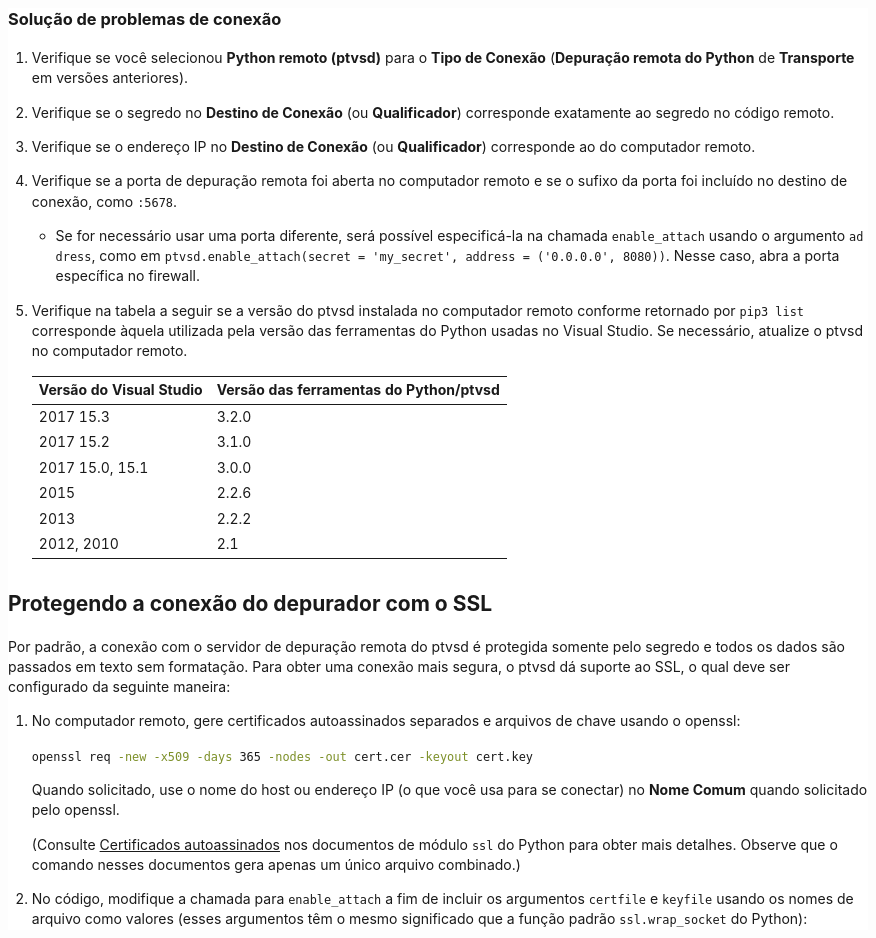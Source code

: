 ### <a name="connection-troubleshooting"></a>Solução de problemas de conexão

1. Verifique se você selecionou **Python remoto (ptvsd)** para o **Tipo de Conexão** (**Depuração remota do Python** de **Transporte** em versões anteriores).
1. Verifique se o segredo no **Destino de Conexão** (ou **Qualificador**) corresponde exatamente ao segredo no código remoto.
1. Verifique se o endereço IP no **Destino de Conexão** (ou **Qualificador**) corresponde ao do computador remoto.
1. Verifique se a porta de depuração remota foi aberta no computador remoto e se o sufixo da porta foi incluído no destino de conexão, como `:5678`.
    - Se for necessário usar uma porta diferente, será possível especificá-la na chamada `enable_attach` usando o argumento `address`, como em `ptvsd.enable_attach(secret = 'my_secret', address = ('0.0.0.0', 8080))`. Nesse caso, abra a porta específica no firewall.
1. Verifique na tabela a seguir se a versão do ptvsd instalada no computador remoto conforme retornado por `pip3 list` corresponde àquela utilizada pela versão das ferramentas do Python usadas no Visual Studio. Se necessário, atualize o ptvsd no computador remoto.

    | Versão do Visual Studio | Versão das ferramentas do Python/ptvsd |
    | --- | --- |
    | 2017 15.3 | 3.2.0 |
    | 2017 15.2 | 3.1.0 |
    | 2017 15.0, 15.1 | 3.0.0 |
    | 2015 | 2.2.6 |
    | 2013 | 2.2.2 |
    | 2012, 2010 | 2.1 |


## <a name="securing-the-debugger-connection-with-ssl"></a>Protegendo a conexão do depurador com o SSL

Por padrão, a conexão com o servidor de depuração remota do ptvsd é protegida somente pelo segredo e todos os dados são passados em texto sem formatação. Para obter uma conexão mais segura, o ptvsd dá suporte ao SSL, o qual deve ser configurado da seguinte maneira:

1. No computador remoto, gere certificados autoassinados separados e arquivos de chave usando o openssl:
    
    ```bash
    openssl req -new -x509 -days 365 -nodes -out cert.cer -keyout cert.key
    ```

    Quando solicitado, use o nome do host ou endereço IP (o que você usa para se conectar) no **Nome Comum** quando solicitado pelo openssl.

    (Consulte [Certificados autoassinados](http://docs.python.org/3/library/ssl.html#self-signed-certificates) nos documentos de módulo `ssl` do Python para obter mais detalhes. Observe que o comando nesses documentos gera apenas um único arquivo combinado.)

1. No código, modifique a chamada para `enable_attach` a fim de incluir os argumentos `certfile` e `keyfile` usando os nomes de arquivo como valores (esses argumentos têm o mesmo significado que a função padrão `ssl.wrap_socket` do Python):

